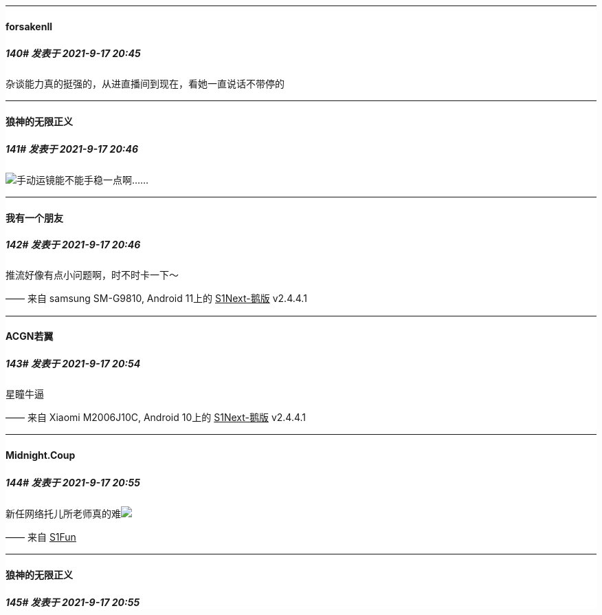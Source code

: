 
*****

####  forsakenll  
##### 140#       发表于 2021-9-17 20:45


杂谈能力真的挺强的，从进直播间到现在，看她一直说话不带停的


*****

####  狼神的无限正义  
##### 141#       发表于 2021-9-17 20:46


<img src="https://static.saraba1st.com/image/smiley/face2017/020.png" referrerpolicy="no-referrer">手动运镜能不能手稳一点啊……


*****

####  我有一个朋友  
##### 142#       发表于 2021-9-17 20:46


推流好像有点小问题啊，时不时卡一下～

—— 来自 samsung SM-G9810, Android 11上的 [S1Next-鹅版](https://github.com/ykrank/S1-Next/releases) v2.4.4.1


*****

####  ACGN若翼  
##### 143#       发表于 2021-9-17 20:54


星瞳牛逼

—— 来自 Xiaomi M2006J10C, Android 10上的 [S1Next-鹅版](https://github.com/ykrank/S1-Next/releases) v2.4.4.1


*****

####  Midnight.Coup  
##### 144#       发表于 2021-9-17 20:55


新任网络托儿所老师真的难<img src="https://static.saraba1st.com/image/smiley/face2017/067.png" referrerpolicy="no-referrer">

—— 来自 [S1Fun](https://s1fun.koalcat.com)


*****

####  狼神的无限正义  
##### 145#       发表于 2021-9-17 20:55
